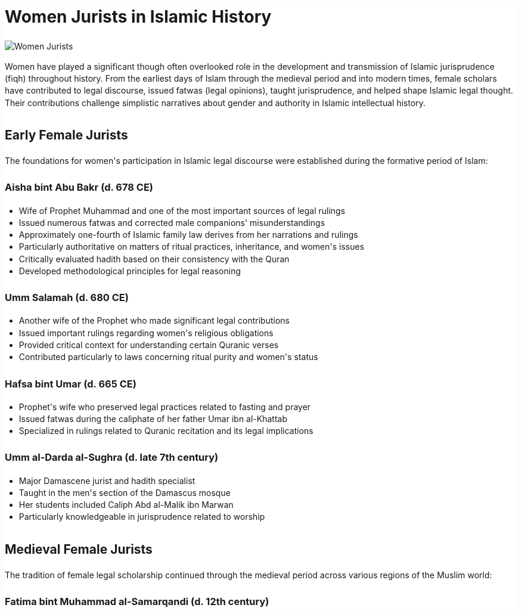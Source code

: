 # Women Jurists in Islamic History

![Women Jurists](../../images/women_jurists.jpg)

Women have played a significant though often overlooked role in the development and transmission of Islamic jurisprudence (fiqh) throughout history. From the earliest days of Islam through the medieval period and into modern times, female scholars have contributed to legal discourse, issued fatwas (legal opinions), taught jurisprudence, and helped shape Islamic legal thought. Their contributions challenge simplistic narratives about gender and authority in Islamic intellectual history.

## Early Female Jurists

The foundations for women's participation in Islamic legal discourse were established during the formative period of Islam:

### Aisha bint Abu Bakr (d. 678 CE)

- Wife of Prophet Muhammad and one of the most important sources of legal rulings
- Issued numerous fatwas and corrected male companions' misunderstandings
- Approximately one-fourth of Islamic family law derives from her narrations and rulings
- Particularly authoritative on matters of ritual practices, inheritance, and women's issues
- Critically evaluated hadith based on their consistency with the Quran
- Developed methodological principles for legal reasoning

### Umm Salamah (d. 680 CE)

- Another wife of the Prophet who made significant legal contributions
- Issued important rulings regarding women's religious obligations
- Provided critical context for understanding certain Quranic verses
- Contributed particularly to laws concerning ritual purity and women's status

### Hafsa bint Umar (d. 665 CE)

- Prophet's wife who preserved legal practices related to fasting and prayer
- Issued fatwas during the caliphate of her father Umar ibn al-Khattab
- Specialized in rulings related to Quranic recitation and its legal implications

### Umm al-Darda al-Sughra (d. late 7th century)

- Major Damascene jurist and hadith specialist
- Taught in the men's section of the Damascus mosque
- Her students included Caliph Abd al-Malik ibn Marwan
- Particularly knowledgeable in jurisprudence related to worship

## Medieval Female Jurists

The tradition of female legal scholarship continued through the medieval period across various regions of the Muslim world:

### Fatima bint Muhammad al-Samarqandi (d. 12th century)
